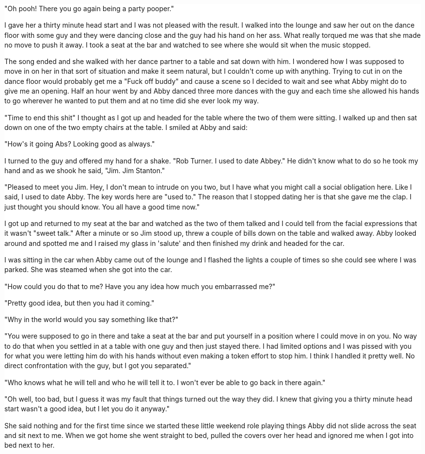  "Oh pooh! There you go again being a party pooper." 

 I gave her a thirty minute head start and I was not pleased with the result. I walked into the lounge and saw her out on the dance floor with some guy and they were dancing close and the guy had his hand on her ass. What really torqued me was that she made no move to push it away. I took a seat at the bar and watched to see where she would sit when the music stopped. 

 The song ended and she walked with her dance partner to a table and sat down with him. I wondered how I was supposed to move in on her in that sort of situation and make it seem natural, but I couldn't come up with anything. Trying to cut in on the dance floor would probably get me a "Fuck off buddy" and cause a scene so I decided to wait and see what Abby might do to give me an opening. Half an hour went by and Abby danced three more dances with the guy and each time she allowed his hands to go wherever he wanted to put them and at no time did she ever look my way. 

 "Time to end this shit" I thought as I got up and headed for the table where the two of them were sitting. I walked up and then sat down on one of the two empty chairs at the table. I smiled at Abby and said: 

 "How's it going Abs? Looking good as always." 

 I turned to the guy and offered my hand for a shake. "Rob Turner. I used to date Abbey." He didn't know what to do so he took my hand and as we shook he said, "Jim. Jim Stanton." 

 "Pleased to meet you Jim. Hey, I don't mean to intrude on you two, but I have what you might call a social obligation here. Like I said, I used to date Abby. The key words here are "used to." The reason that I stopped dating her is that she gave me the clap. I just thought you should know. You all have a good time now." 

 I got up and returned to my seat at the bar and watched as the two of them talked and I could tell from the facial expressions that it wasn't "sweet talk." After a minute or so Jim stood up, threw a couple of bills down on the table and walked away. Abby looked around and spotted me and I raised my glass in 'salute' and then finished my drink and headed for the car. 

 I was sitting in the car when Abby came out of the lounge and I flashed the lights a couple of times so she could see where I was parked. She was steamed when she got into the car. 

 "How could you do that to me? Have you any idea how much you embarrassed me?" 

 "Pretty good idea, but then you had it coming." 

 "Why in the world would you say something like that?" 

 "You were supposed to go in there and take a seat at the bar and put yourself in a position where I could move in on you. No way to do that when you settled in at a table with one guy and then just stayed there. I had limited options and I was pissed with you for what you were letting him do with his hands without even making a token effort to stop him. I think I handled it pretty well. No direct confrontation with the guy, but I got you separated." 

 "Who knows what he will tell and who he will tell it to. I won't ever be able to go back in there again." 

 "Oh well, too bad, but I guess it was my fault that things turned out the way they did. I knew that giving you a thirty minute head start wasn't a good idea, but I let you do it anyway." 

 She said nothing and for the first time since we started these little weekend role playing things Abby did not slide across the seat and sit next to me. When we got home she went straight to bed, pulled the covers over her head and ignored me when I got into bed next to her. 
